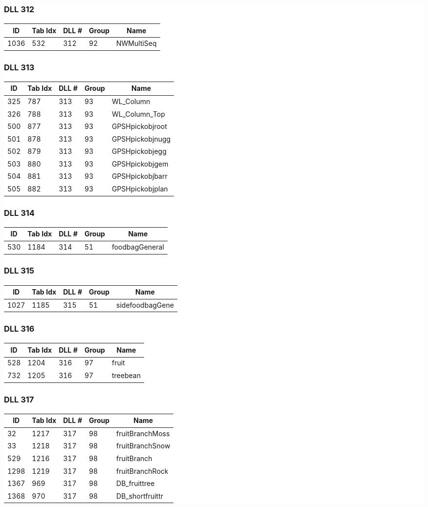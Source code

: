 ### DLL 312
|ID|Tab Idx|DLL #|Group|Name|
|--|-------|-----|-----|----|
|1036|532|312|92|NWMultiSeq|

### DLL 313
|ID|Tab Idx|DLL #|Group|Name|
|--|-------|-----|-----|----|
|325|787|313|93|WL_Column|
|326|788|313|93|WL_Column_Top|
|500|877|313|93|GPSHpickobjroot|
|501|878|313|93|GPSHpickobjnugg|
|502|879|313|93|GPSHpickobjegg|
|503|880|313|93|GPSHpickobjgem|
|504|881|313|93|GPSHpickobjbarr|
|505|882|313|93|GPSHpickobjplan|

### DLL 314
|ID|Tab Idx|DLL #|Group|Name|
|--|-------|-----|-----|----|
|530|1184|314|51|foodbagGeneral|

### DLL 315
|ID|Tab Idx|DLL #|Group|Name|
|--|-------|-----|-----|----|
|1027|1185|315|51|sidefoodbagGene|

### DLL 316
|ID|Tab Idx|DLL #|Group|Name|
|--|-------|-----|-----|----|
|528|1204|316|97|fruit|
|732|1205|316|97|treebean|

### DLL 317
|ID|Tab Idx|DLL #|Group|Name|
|--|-------|-----|-----|----|
|32|1217|317|98|fruitBranchMoss|
|33|1218|317|98|fruitBranchSnow|
|529|1216|317|98|fruitBranch|
|1298|1219|317|98|fruitBranchRock|
|1367|969|317|98|DB_fruittree|
|1368|970|317|98|DB_shortfruittr|

